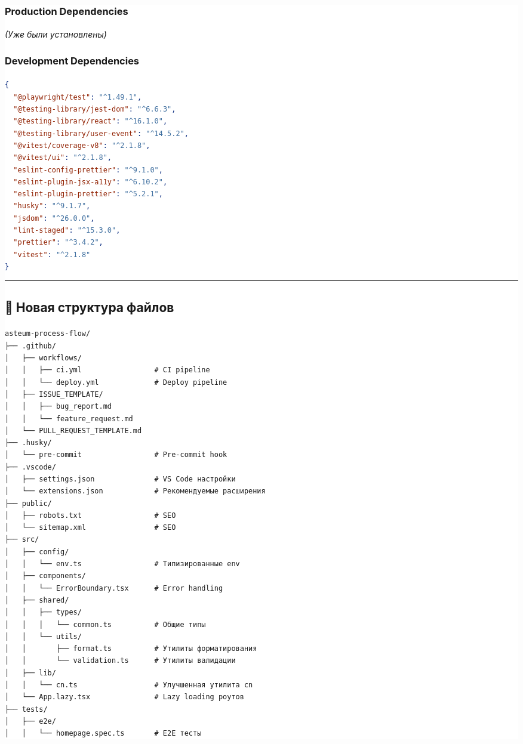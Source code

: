 ### Production Dependencies

_(Уже были установлены)_

### Development Dependencies

```json
{
  "@playwright/test": "^1.49.1",
  "@testing-library/jest-dom": "^6.6.3",
  "@testing-library/react": "^16.1.0",
  "@testing-library/user-event": "^14.5.2",
  "@vitest/coverage-v8": "^2.1.8",
  "@vitest/ui": "^2.1.8",
  "eslint-config-prettier": "^9.1.0",
  "eslint-plugin-jsx-a11y": "^6.10.2",
  "eslint-plugin-prettier": "^5.2.1",
  "husky": "^9.1.7",
  "jsdom": "^26.0.0",
  "lint-staged": "^15.3.0",
  "prettier": "^3.4.2",
  "vitest": "^2.1.8"
}
```

---

## 📂 Новая структура файлов

```
asteum-process-flow/
├── .github/
│   ├── workflows/
│   │   ├── ci.yml                 # CI pipeline
│   │   └── deploy.yml             # Deploy pipeline
│   ├── ISSUE_TEMPLATE/
│   │   ├── bug_report.md
│   │   └── feature_request.md
│   └── PULL_REQUEST_TEMPLATE.md
├── .husky/
│   └── pre-commit                 # Pre-commit hook
├── .vscode/
│   ├── settings.json              # VS Code настройки
│   └── extensions.json            # Рекомендуемые расширения
├── public/
│   ├── robots.txt                 # SEO
│   └── sitemap.xml                # SEO
├── src/
│   ├── config/
│   │   └── env.ts                 # Типизированные env
│   ├── components/
│   │   └── ErrorBoundary.tsx      # Error handling
│   ├── shared/
│   │   ├── types/
│   │   │   └── common.ts          # Общие типы
│   │   └── utils/
│   │       ├── format.ts          # Утилиты форматирования
│   │       └── validation.ts      # Утилиты валидации
│   ├── lib/
│   │   └── cn.ts                  # Улучшенная утилита cn
│   └── App.lazy.tsx               # Lazy loading роутов
├── tests/
│   ├── e2e/
│   │   └── homepage.spec.ts       # E2E тесты
```